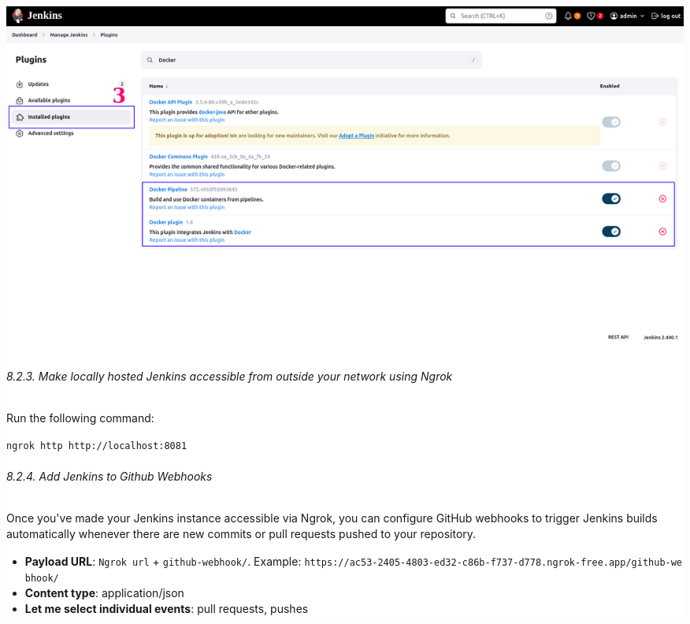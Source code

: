 ![Install plugins](static/images/install_plugins.png)

###### 8.2.3. Make locally hosted Jenkins accessible from outside your network using Ngrok

Run the following command:

```bash
ngrok http http://localhost:8081
```

###### 8.2.4. Add Jenkins to Github Webhooks

Once you've made your Jenkins instance accessible via Ngrok, you can configure GitHub webhooks to trigger Jenkins builds automatically whenever there are new commits or pull requests pushed to your repository.

- **Payload URL**: `Ngrok url` + `github-webhook/`. Example: `https://ac53-2405-4803-ed32-c86b-f737-d778.ngrok-free.app/github-webhook/`
- **Content type**: application/json
- **Let me select individual events**: pull requests, pushes
